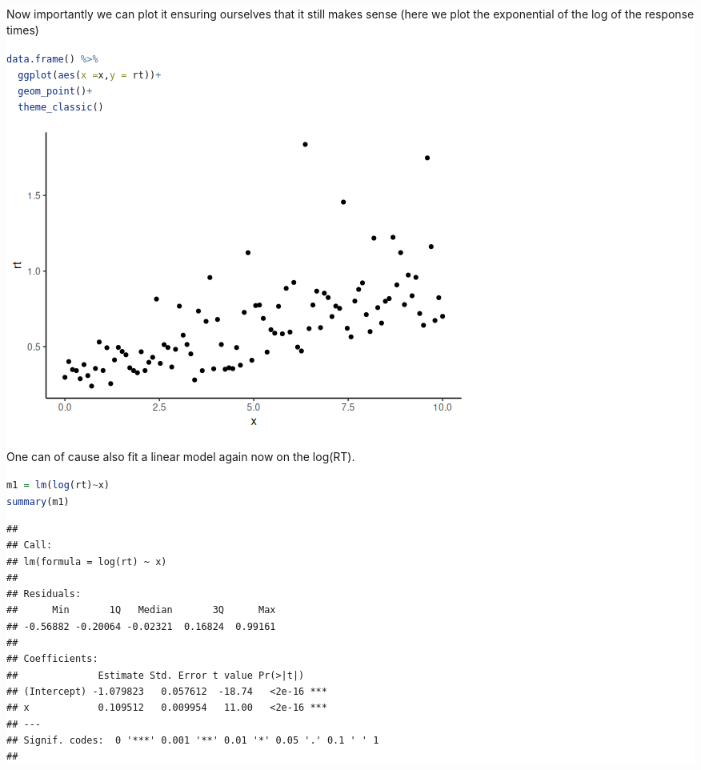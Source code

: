 Now importantly we can plot it ensuring ourselves that it still makes
sense (here we plot the exponential of the log of the response times)

``` r
data.frame() %>% 
  ggplot(aes(x =x,y = rt))+
  geom_point()+
  theme_classic()
```

![](../images/Bayesian-Workflow-Tutorials/2025-01-07-Distributions_files/figure-gfm/unnamed-chunk-7-1.png)

One can of cause also fit a linear model again now on the log(RT).

``` r
m1 = lm(log(rt)~x)
summary(m1)
```

    ## 
    ## Call:
    ## lm(formula = log(rt) ~ x)
    ## 
    ## Residuals:
    ##      Min       1Q   Median       3Q      Max 
    ## -0.56882 -0.20064 -0.02321  0.16824  0.99161 
    ## 
    ## Coefficients:
    ##              Estimate Std. Error t value Pr(>|t|)    
    ## (Intercept) -1.079823   0.057612  -18.74   <2e-16 ***
    ## x            0.109512   0.009954   11.00   <2e-16 ***
    ## ---
    ## Signif. codes:  0 '***' 0.001 '**' 0.01 '*' 0.05 '.' 0.1 ' ' 1
    ## 